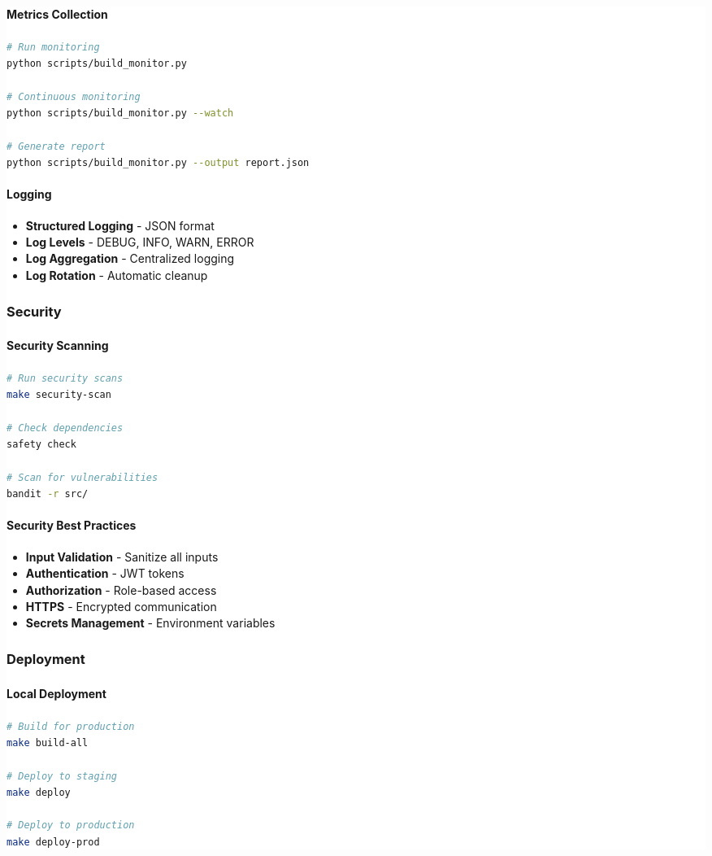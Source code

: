 #### Metrics Collection
```bash
# Run monitoring
python scripts/build_monitor.py

# Continuous monitoring
python scripts/build_monitor.py --watch

# Generate report
python scripts/build_monitor.py --output report.json
```

#### Logging
- **Structured Logging** - JSON format
- **Log Levels** - DEBUG, INFO, WARN, ERROR
- **Log Aggregation** - Centralized logging
- **Log Rotation** - Automatic cleanup

### Security

#### Security Scanning
```bash
# Run security scans
make security-scan

# Check dependencies
safety check

# Scan for vulnerabilities
bandit -r src/
```

#### Security Best Practices
- **Input Validation** - Sanitize all inputs
- **Authentication** - JWT tokens
- **Authorization** - Role-based access
- **HTTPS** - Encrypted communication
- **Secrets Management** - Environment variables

### Deployment

#### Local Deployment
```bash
# Build for production
make build-all

# Deploy to staging
make deploy

# Deploy to production
make deploy-prod
```
